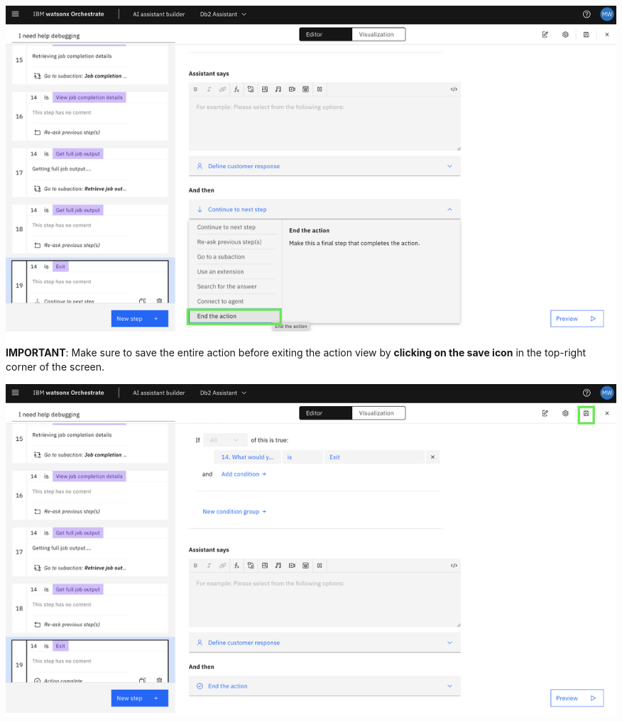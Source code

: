    ![](_attachments/d15.png)
   

**IMPORTANT**: Make sure to save the entire action before exiting the action view by **clicking on the save icon** in the top-right corner of the screen.

   ![](_attachments/d16.png)
